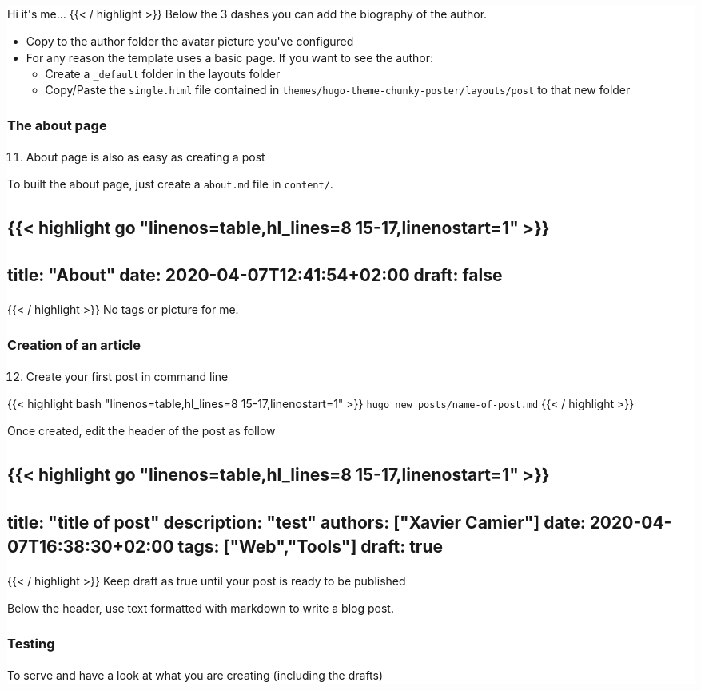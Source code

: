 Hi it's me...
{{< / highlight >}}
Below the 3 dashes you can add the biography of the author.

- Copy to the author folder the avatar picture you've configured
- For any reason the template uses a basic page. If you want to see the author:
    - Create a `_default` folder in the layouts folder
    - Copy/Paste the `single.html` file contained in
    `themes/hugo-theme-chunky-poster/layouts/post` to that new folder


### The about page

11. About page is also as easy as creating a post

To built the about page, just create a `about.md` file in `content/`.

{{< highlight go "linenos=table,hl_lines=8 15-17,linenostart=1" >}}
---
title: "About"
date: 2020-04-07T12:41:54+02:00
draft: false
---
{{< / highlight >}}
No tags or picture for me.


### Creation of an article

12. Create your first post in command line

{{< highlight bash "linenos=table,hl_lines=8 15-17,linenostart=1" >}}
`hugo new posts/name-of-post.md`
{{< / highlight >}}


Once created, edit the header of the post as follow

{{< highlight go "linenos=table,hl_lines=8 15-17,linenostart=1" >}}
---
title: "title of post"
description: "test"
authors: ["Xavier Camier"]
date: 2020-04-07T16:38:30+02:00
tags: ["Web","Tools"]
draft: true
---
{{< / highlight >}}
Keep draft as true until your post is ready to be published

Below the header, use text formatted with markdown to write a blog post.


### Testing

To serve and have a look at what you are creating (including the drafts)
